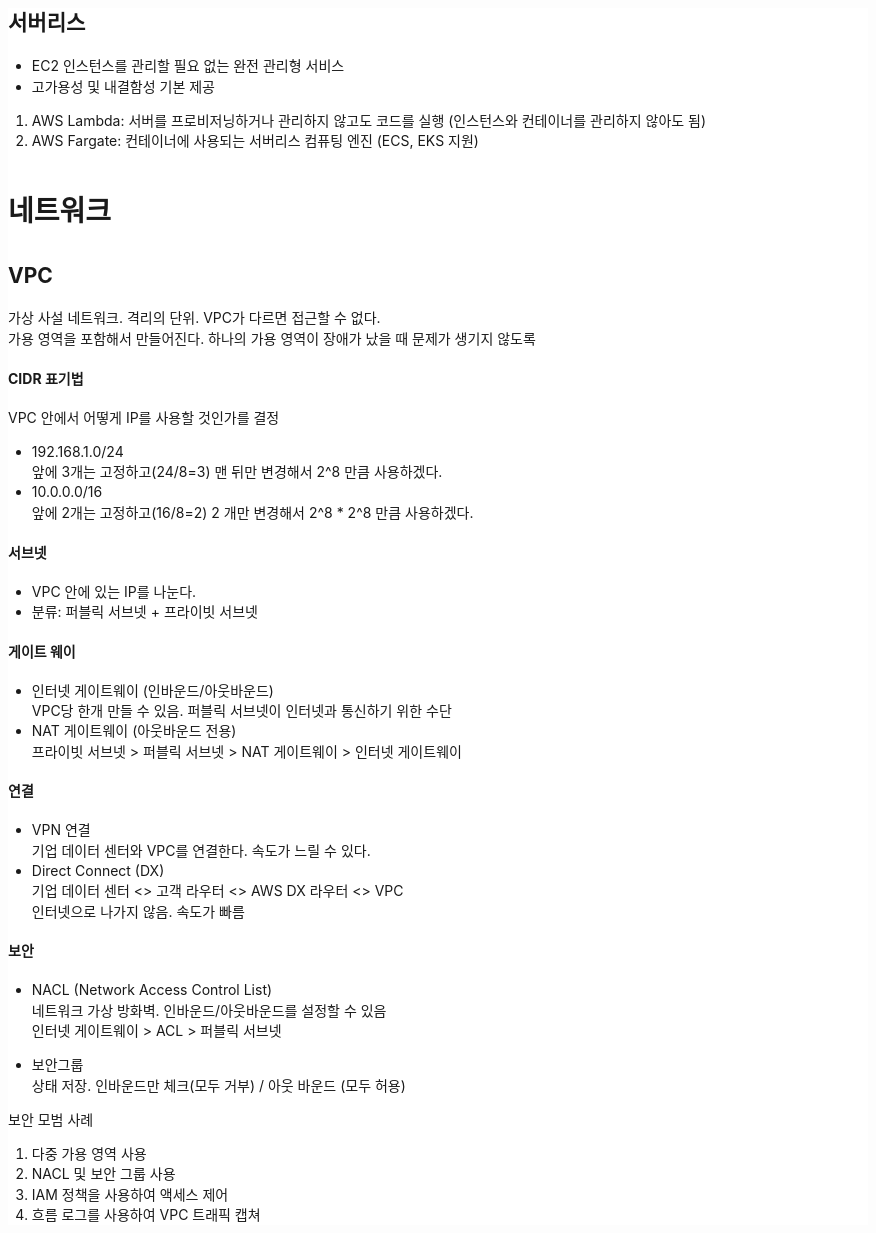 ## 서버리스
 - EC2 인스턴스를 관리할 필요 없는 완전 관리형 서비스
 - 고가용성 및 내결함성 기본 제공

1. AWS Lambda: 서버를 프로비저닝하거나 관리하지 않고도 코드를 실행 (인스턴스와 컨테이너를 관리하지 않아도 됨)
1. AWS Fargate: 컨테이너에 사용되는 서버리스 컴퓨팅 엔진 (ECS, EKS 지원)

# 네트워크
## VPC  
가상 사설 네트워크. 격리의 단위. VPC가 다르면 접근할 수 없다.   
가용 영역을 포함해서 만들어진다. 하나의 가용 영역이 장애가 났을 때 문제가 생기지 않도록  

#### CIDR 표기법 
VPC 안에서 어떻게 IP를 사용할 것인가를 결정
- 192.168.1.0/24    
앞에 3개는 고정하고(24/8=3) 맨 뒤만 변경해서 2^8 만큼 사용하겠다.  
- 10.0.0.0/16  
앞에 2개는 고정하고(16/8=2) 2 개만 변경해서 2^8 * 2^8 만큼 사용하겠다.  

#### 서브넷  
- VPC 안에 있는 IP를 나눈다. 
- 분류: 퍼블릭 서브넷 + 프라이빗 서브넷  

#### 게이트 웨이
- 인터넷 게이트웨이 (인바운드/아웃바운드)  
VPC당 한개 만들 수 있음. 퍼블릭 서브넷이 인터넷과 통신하기 위한 수단  
- NAT 게이트웨이 (아웃바운드 전용)  
프라이빗 서브넷 > 퍼블릭 서브넷 > NAT 게이트웨이 > 인터넷 게이트웨이  

#### 연결
- VPN 연결  
기업 데이터 센터와 VPC를 연결한다. 속도가 느릴 수 있다.  
- Direct Connect (DX)  
기업 데이터 센터 <> 고객 라우터 <> AWS DX 라우터 <> VPC  
인터넷으로 나가지 않음. 속도가 빠름  

#### 보안
- NACL (Network Access Control List)  
네트워크 가상 방화벽. 인바운드/아웃바운드를 설정할 수 있음  
인터넷 게이트웨이 > ACL > 퍼블릭 서브넷  

- 보안그룹  
상태 저장. 인바운드만 체크(모두 거부) / 아웃 바운드 (모두 허용)  

보안 모범 사례  
1. 다중 가용 영역 사용
2. NACL 및 보안 그룹 사용
3. IAM 정책을 사용하여 액세스 제어
4. 흐름 로그를 사용하여 VPC 트래픽 캡쳐  
  